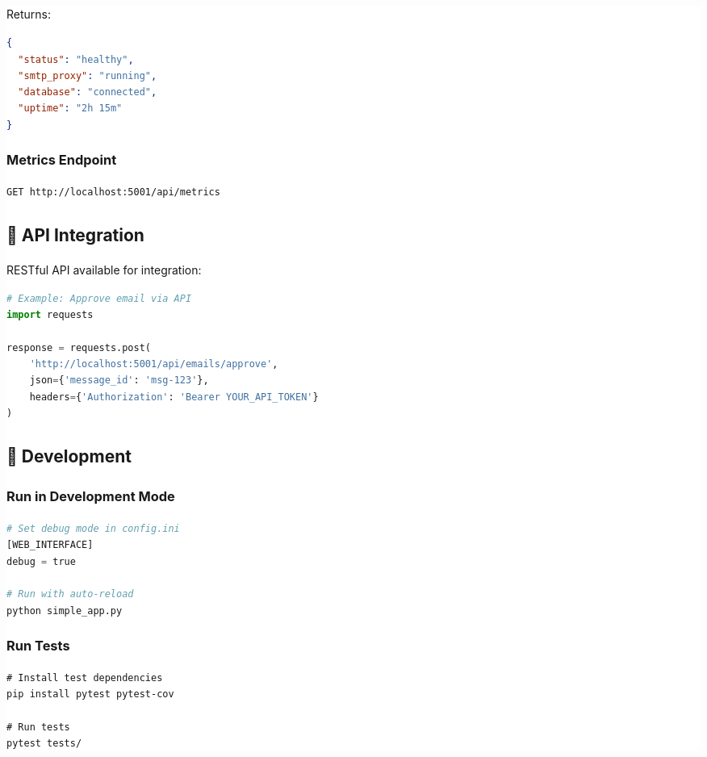 Returns:

```json
{
  "status": "healthy",
  "smtp_proxy": "running",
  "database": "connected",
  "uptime": "2h 15m"
}
```

### Metrics Endpoint

```
GET http://localhost:5001/api/metrics
```

## 🤝 API Integration

RESTful API available for integration:

```python
# Example: Approve email via API
import requests

response = requests.post(
    'http://localhost:5001/api/emails/approve',
    json={'message_id': 'msg-123'},
    headers={'Authorization': 'Bearer YOUR_API_TOKEN'}
)
```

## 📖 Development

### Run in Development Mode

```python
# Set debug mode in config.ini
[WEB_INTERFACE]
debug = true

# Run with auto-reload
python simple_app.py
```

### Run Tests

```batch
# Install test dependencies
pip install pytest pytest-cov

# Run tests
pytest tests/
```
